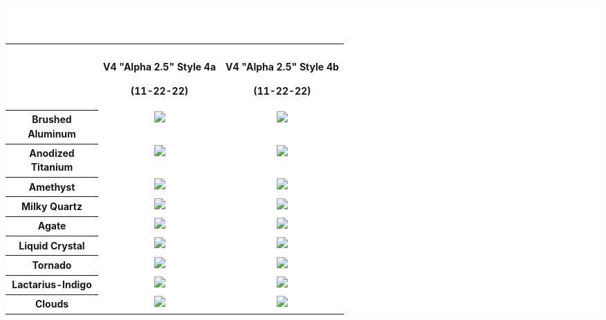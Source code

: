 <br><br>

<table>
    <tr align="center" valign="middle">
        <th width=120></th>
        <th><br>V4 "Alpha 2.5" Style 4a<p>(11-22-22)</p></th>
        <th><br>V4 "Alpha 2.5" Style 4b<p>(11-22-22)</p></th>
    </tr>
    <tr align="center" valign="middle">
        <th>Brushed Aluminum</th>
    	<td><img src="https://github.com/willwulfken/MidJourney-Styles-and-Keywords-Reference-Light/blob/main/Images/Midjourney_Beta_Features/MJ_V4_Alpha/V4_Alpha_2.5/V4_Style_4a/Midjourney_Styles/Brushed_Aluminum.webp?raw=true" width="256" /></td>
    	<td><img src="https://github.com/willwulfken/MidJourney-Styles-and-Keywords-Reference-Light/blob/main/Images/Midjourney_Beta_Features/MJ_V4_Alpha/V4_Alpha_2.5/V4_Style_4b/Midjourney_Styles/Brushed_Aluminum.webp?raw=true" width="256" /></td>
    </tr>
    <tr align="center" valign="middle">
        <th>Anodized Titanium</th>
    	<td><img src="https://github.com/willwulfken/MidJourney-Styles-and-Keywords-Reference-Light/blob/main/Images/Midjourney_Beta_Features/MJ_V4_Alpha/V4_Alpha_2.5/V4_Style_4a/Midjourney_Styles/Anodized_Titanium.webp?raw=true" width="256" /></td>
    	<td><img src="https://github.com/willwulfken/MidJourney-Styles-and-Keywords-Reference-Light/blob/main/Images/Midjourney_Beta_Features/MJ_V4_Alpha/V4_Alpha_2.5/V4_Style_4b/Midjourney_Styles/Anodized_Titanium.webp?raw=true" width="256" /></td>
    </tr>
    <tr align="center" valign="middle">
        <th>Amethyst</th>
    	<td><img src="https://github.com/willwulfken/MidJourney-Styles-and-Keywords-Reference-Light/blob/main/Images/Midjourney_Beta_Features/MJ_V4_Alpha/V4_Alpha_2.5/V4_Style_4a/Midjourney_Styles/Amethyst.webp?raw=true" width="256" /></td>
    	<td><img src="https://github.com/willwulfken/MidJourney-Styles-and-Keywords-Reference-Light/blob/main/Images/Midjourney_Beta_Features/MJ_V4_Alpha/V4_Alpha_2.5/V4_Style_4b/Midjourney_Styles/Amethyst.webp?raw=true" width="256" /></td>
    </tr>
    <tr align="center" valign="middle">
        <th>Milky Quartz</th>
        <td><img src="https://github.com/willwulfken/MidJourney-Styles-and-Keywords-Reference-Light/blob/main/Images/Midjourney_Beta_Features/MJ_V4_Alpha/V4_Alpha_2.5/V4_Style_4a/Midjourney_Styles/Milky_Quartz.webp?raw=true" width="256" /></td>
        <td><img src="https://github.com/willwulfken/MidJourney-Styles-and-Keywords-Reference-Light/blob/main/Images/Midjourney_Beta_Features/MJ_V4_Alpha/V4_Alpha_2.5/V4_Style_4b/Midjourney_Styles/Milky_Quartz.webp?raw=true" width="256" /></td>
    </tr>
    <tr align="center" valign="middle">
        <th>Agate</th>
    	<td><img src="https://github.com/willwulfken/MidJourney-Styles-and-Keywords-Reference-Light/blob/main/Images/Midjourney_Beta_Features/MJ_V4_Alpha/V4_Alpha_2.5/V4_Style_4a/Midjourney_Styles/Agate.webp?raw=true" width="256" /></td>
    	<td><img src="https://github.com/willwulfken/MidJourney-Styles-and-Keywords-Reference-Light/blob/main/Images/Midjourney_Beta_Features/MJ_V4_Alpha/V4_Alpha_2.5/V4_Style_4b/Midjourney_Styles/Agate.webp?raw=true" width="256" /></td>
    </tr>
    <tr align="center" valign="middle">
        <th>Liquid Crystal</th>
    	<td><img src="https://github.com/willwulfken/MidJourney-Styles-and-Keywords-Reference-Light/blob/main/Images/Midjourney_Beta_Features/MJ_V4_Alpha/V4_Alpha_2.5/V4_Style_4a/Midjourney_Styles/Liquid_Crystal.webp?raw=true" width="256" /></td>
    	<td><img src="https://github.com/willwulfken/MidJourney-Styles-and-Keywords-Reference-Light/blob/main/Images/Midjourney_Beta_Features/MJ_V4_Alpha/V4_Alpha_2.5/V4_Style_4b/Midjourney_Styles/Liquid_Crystal.webp?raw=true" width="256" /></td>
    </tr>
    <tr align="center" valign="middle">
        <th>Tornado</th>
    	<td><img src="https://github.com/willwulfken/MidJourney-Styles-and-Keywords-Reference-Light/blob/main/Images/Midjourney_Beta_Features/MJ_V4_Alpha/V4_Alpha_2.5/V4_Style_4a/Midjourney_Styles/Tornado.webp?raw=true" width="256" /></td>
    	<td><img src="https://github.com/willwulfken/MidJourney-Styles-and-Keywords-Reference-Light/blob/main/Images/Midjourney_Beta_Features/MJ_V4_Alpha/V4_Alpha_2.5/V4_Style_4b/Midjourney_Styles/Tornado.webp?raw=true" width="256" /></td>
    </tr>
    <tr align="center" valign="middle">
        <th>Lactarius-Indigo</th>
        <td><img src="https://github.com/willwulfken/MidJourney-Styles-and-Keywords-Reference-Light/blob/main/Images/Midjourney_Beta_Features/MJ_V4_Alpha/V4_Alpha_2.5/V4_Style_4a/Midjourney_Styles/Lactarius-Indigo.webp?raw=true" width="256" /></td>
        <td><img src="https://github.com/willwulfken/MidJourney-Styles-and-Keywords-Reference-Light/blob/main/Images/Midjourney_Beta_Features/MJ_V4_Alpha/V4_Alpha_2.5/V4_Style_4b/Midjourney_Styles/Lactarius-Indigo.webp?raw=true" width="256" /></td>
    </tr>
    <tr align="center" valign="middle">
        <th>Clouds</th>
        <td><img src="https://github.com/willwulfken/MidJourney-Styles-and-Keywords-Reference-Light/blob/main/Images/Midjourney_Beta_Features/MJ_V4_Alpha/V4_Alpha_2.5/V4_Style_4a/Midjourney_Styles/Clouds.webp?raw=true" width="256" /></td>
        <td><img src="https://github.com/willwulfken/MidJourney-Styles-and-Keywords-Reference-Light/blob/main/Images/Midjourney_Beta_Features/MJ_V4_Alpha/V4_Alpha_2.5/V4_Style_4b/Midjourney_Styles/Clouds.webp?raw=true" width="256" /></td>
    </tr>